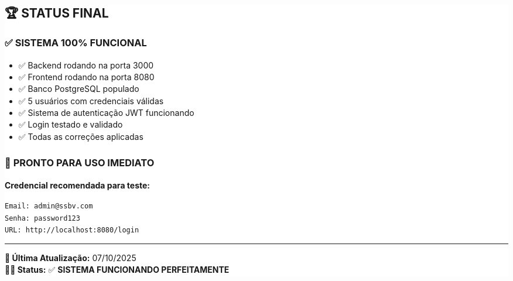 
## 🏆 STATUS FINAL

### ✅ **SISTEMA 100% FUNCIONAL**
- ✅ Backend rodando na porta 3000
- ✅ Frontend rodando na porta 8080
- ✅ Banco PostgreSQL populado
- ✅ 5 usuários com credenciais válidas
- ✅ Sistema de autenticação JWT funcionando
- ✅ Login testado e validado
- ✅ Todas as correções aplicadas

### 🎉 **PRONTO PARA USO IMEDIATO**

**Credencial recomendada para teste:**
```
Email: admin@ssbv.com
Senha: password123
URL: http://localhost:8080/login
```

---

**📅 Última Atualização:** 07/10/2025  
**👨‍💻 Status:** ✅ **SISTEMA FUNCIONANDO PERFEITAMENTE**
